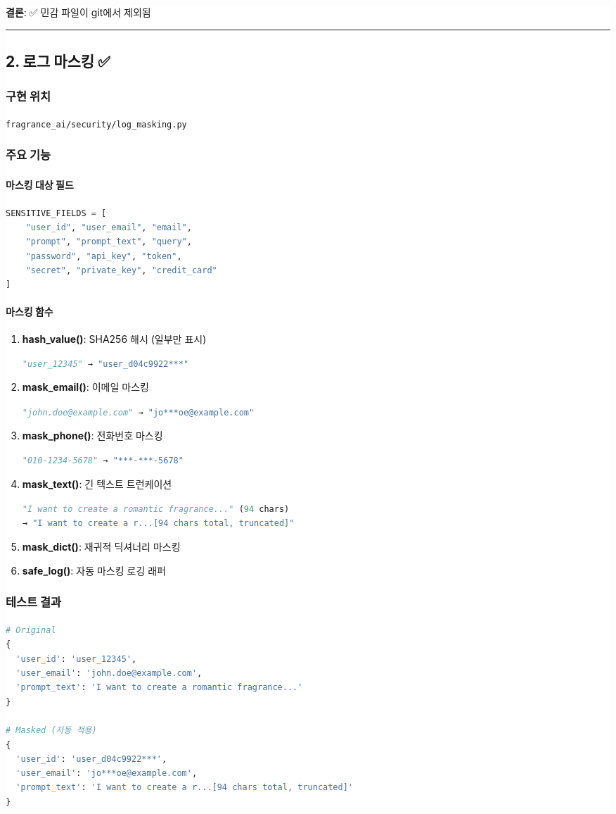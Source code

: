 **결론**: ✅ 민감 파일이 git에서 제외됨

---

## 2. 로그 마스킹 ✅

### 구현 위치
`fragrance_ai/security/log_masking.py`

### 주요 기능

#### 마스킹 대상 필드
```python
SENSITIVE_FIELDS = [
    "user_id", "user_email", "email",
    "prompt", "prompt_text", "query",
    "password", "api_key", "token",
    "secret", "private_key", "credit_card"
]
```

#### 마스킹 함수

1. **hash_value()**: SHA256 해시 (일부만 표시)
   ```python
   "user_12345" → "user_d04c9922***"
   ```

2. **mask_email()**: 이메일 마스킹
   ```python
   "john.doe@example.com" → "jo***oe@example.com"
   ```

3. **mask_phone()**: 전화번호 마스킹
   ```python
   "010-1234-5678" → "***-***-5678"
   ```

4. **mask_text()**: 긴 텍스트 트런케이션
   ```python
   "I want to create a romantic fragrance..." (94 chars)
   → "I want to create a r...[94 chars total, truncated]"
   ```

5. **mask_dict()**: 재귀적 딕셔너리 마스킹

6. **safe_log()**: 자동 마스킹 로깅 래퍼

### 테스트 결과
```python
# Original
{
  'user_id': 'user_12345',
  'user_email': 'john.doe@example.com',
  'prompt_text': 'I want to create a romantic fragrance...'
}

# Masked (자동 적용)
{
  'user_id': 'user_d04c9922***',
  'user_email': 'jo***oe@example.com',
  'prompt_text': 'I want to create a r...[94 chars total, truncated]'
}
```
